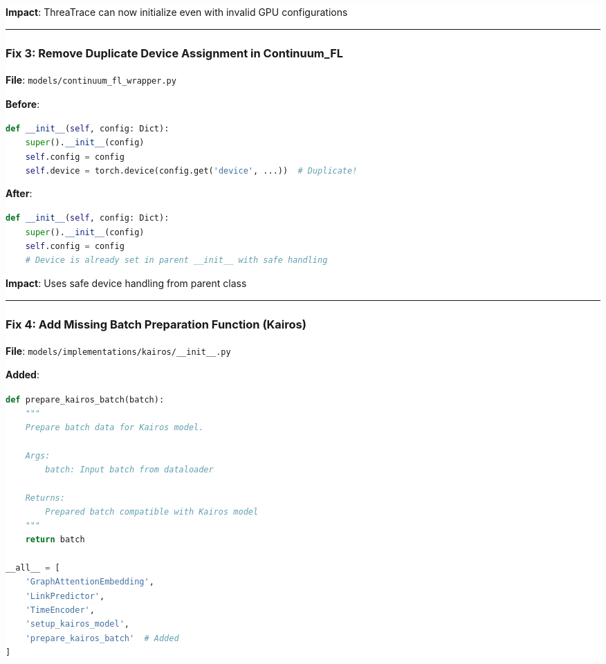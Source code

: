 **Impact**: ThreaTrace can now initialize even with invalid GPU configurations

---

### Fix 3: Remove Duplicate Device Assignment in Continuum_FL
**File**: `models/continuum_fl_wrapper.py`

**Before**:
```python
def __init__(self, config: Dict):
    super().__init__(config)
    self.config = config
    self.device = torch.device(config.get('device', ...))  # Duplicate!
```

**After**:
```python
def __init__(self, config: Dict):
    super().__init__(config)
    self.config = config
    # Device is already set in parent __init__ with safe handling
```

**Impact**: Uses safe device handling from parent class

---

### Fix 4: Add Missing Batch Preparation Function (Kairos)
**File**: `models/implementations/kairos/__init__.py`

**Added**:
```python
def prepare_kairos_batch(batch):
    """
    Prepare batch data for Kairos model.
    
    Args:
        batch: Input batch from dataloader
        
    Returns:
        Prepared batch compatible with Kairos model
    """
    return batch

__all__ = [
    'GraphAttentionEmbedding',
    'LinkPredictor',
    'TimeEncoder',
    'setup_kairos_model',
    'prepare_kairos_batch'  # Added
]
```
